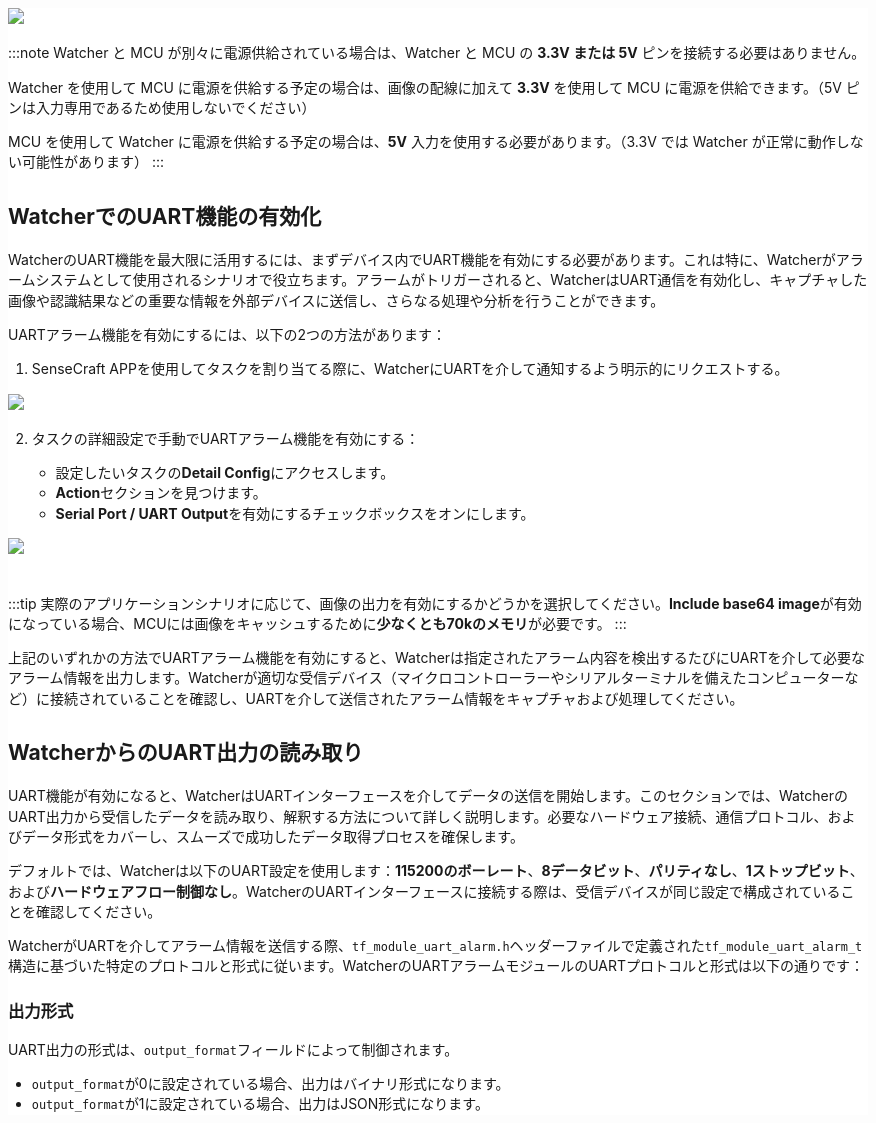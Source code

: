 <div style={{textAlign:'center'}}><img src="https://files.seeedstudio.com/wiki/watcher_getting_started/58.png" style={{width:800, height:'auto'}}/></div>

:::note
Watcher と MCU が別々に電源供給されている場合は、Watcher と MCU の **3.3V または 5V** ピンを接続する必要はありません。

Watcher を使用して MCU に電源を供給する予定の場合は、画像の配線に加えて **3.3V** を使用して MCU に電源を供給できます。（5V ピンは入力専用であるため使用しないでください）

MCU を使用して Watcher に電源を供給する予定の場合は、**5V** 入力を使用する必要があります。（3.3V では Watcher が正常に動作しない可能性があります）
:::

## WatcherでのUART機能の有効化

WatcherのUART機能を最大限に活用するには、まずデバイス内でUART機能を有効にする必要があります。これは特に、Watcherがアラームシステムとして使用されるシナリオで役立ちます。アラームがトリガーされると、WatcherはUART通信を有効化し、キャプチャした画像や認識結果などの重要な情報を外部デバイスに送信し、さらなる処理や分析を行うことができます。

UARTアラーム機能を有効にするには、以下の2つの方法があります：

1. SenseCraft APPを使用してタスクを割り当てる際に、WatcherにUARTを介して通知するよう明示的にリクエストする。

<div style={{textAlign:'center'}}><img src="https://files.seeedstudio.com/wiki/watcher_getting_started/60.png" style={{width:250, height:'auto'}}/></div>

2. タスクの詳細設定で手動でUARTアラーム機能を有効にする：

   - 設定したいタスクの**Detail Config**にアクセスします。
   - **Action**セクションを見つけます。
   - **Serial Port / UART Output**を有効にするチェックボックスをオンにします。

<div style={{textAlign:'center'}}><img src="https://files.seeedstudio.com/wiki/watcher_getting_started/86.png" style={{width:250, height:'auto'}}/></div><br />

:::tip
実際のアプリケーションシナリオに応じて、画像の出力を有効にするかどうかを選択してください。**Include base64 image**が有効になっている場合、MCUには画像をキャッシュするために**少なくとも70kのメモリ**が必要です。
:::

上記のいずれかの方法でUARTアラーム機能を有効にすると、Watcherは指定されたアラーム内容を検出するたびにUARTを介して必要なアラーム情報を出力します。Watcherが適切な受信デバイス（マイクロコントローラーやシリアルターミナルを備えたコンピューターなど）に接続されていることを確認し、UARTを介して送信されたアラーム情報をキャプチャおよび処理してください。



## WatcherからのUART出力の読み取り

UART機能が有効になると、WatcherはUARTインターフェースを介してデータの送信を開始します。このセクションでは、WatcherのUART出力から受信したデータを読み取り、解釈する方法について詳しく説明します。必要なハードウェア接続、通信プロトコル、およびデータ形式をカバーし、スムーズで成功したデータ取得プロセスを確保します。

デフォルトでは、Watcherは以下のUART設定を使用します：**115200のボーレート**、**8データビット**、**パリティなし**、**1ストップビット**、および**ハードウェアフロー制御なし**。WatcherのUARTインターフェースに接続する際は、受信デバイスが同じ設定で構成されていることを確認してください。

WatcherがUARTを介してアラーム情報を送信する際、`tf_module_uart_alarm.h`ヘッダーファイルで定義された`tf_module_uart_alarm_t`構造に基づいた特定のプロトコルと形式に従います。WatcherのUARTアラームモジュールのUARTプロトコルと形式は以下の通りです：

### 出力形式

UART出力の形式は、`output_format`フィールドによって制御されます。

- `output_format`が0に設定されている場合、出力はバイナリ形式になります。
- `output_format`が1に設定されている場合、出力はJSON形式になります。
